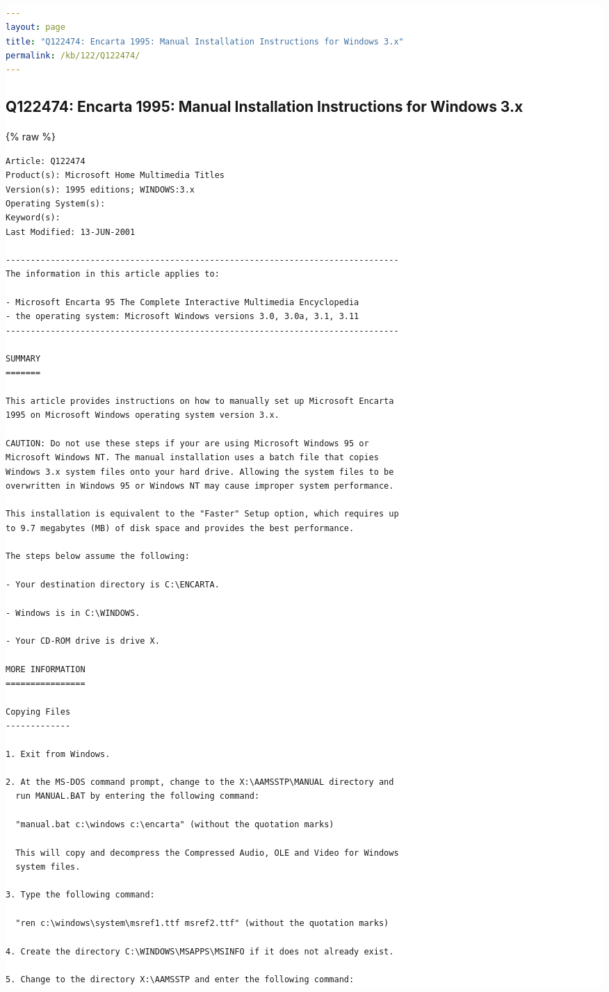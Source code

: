 ```yaml
---
layout: page
title: "Q122474: Encarta 1995: Manual Installation Instructions for Windows 3.x"
permalink: /kb/122/Q122474/
---
```


## Q122474: Encarta 1995: Manual Installation Instructions for Windows 3.x

{% raw %}

	Article: Q122474
	Product(s): Microsoft Home Multimedia Titles
	Version(s): 1995 editions; WINDOWS:3.x
	Operating System(s): 
	Keyword(s): 
	Last Modified: 13-JUN-2001
	
	-------------------------------------------------------------------------------
	The information in this article applies to:
	
	- Microsoft Encarta 95 The Complete Interactive Multimedia Encyclopedia 
	- the operating system: Microsoft Windows versions 3.0, 3.0a, 3.1, 3.11 
	-------------------------------------------------------------------------------
	
	SUMMARY
	=======
	
	This article provides instructions on how to manually set up Microsoft Encarta
	1995 on Microsoft Windows operating system version 3.x.
	
	CAUTION: Do not use these steps if your are using Microsoft Windows 95 or
	Microsoft Windows NT. The manual installation uses a batch file that copies
	Windows 3.x system files onto your hard drive. Allowing the system files to be
	overwritten in Windows 95 or Windows NT may cause improper system performance.
	
	This installation is equivalent to the "Faster" Setup option, which requires up
	to 9.7 megabytes (MB) of disk space and provides the best performance.
	
	The steps below assume the following:
	
	- Your destination directory is C:\ENCARTA.
	
	- Windows is in C:\WINDOWS.
	
	- Your CD-ROM drive is drive X.
	
	MORE INFORMATION
	================
	
	Copying Files
	-------------
	
	1. Exit from Windows.
	
	2. At the MS-DOS command prompt, change to the X:\AAMSSTP\MANUAL directory and
	  run MANUAL.BAT by entering the following command:
	
	  "manual.bat c:\windows c:\encarta" (without the quotation marks)
	
	  This will copy and decompress the Compressed Audio, OLE and Video for Windows
	  system files.
	
	3. Type the following command:
	
	  "ren c:\windows\system\msref1.ttf msref2.ttf" (without the quotation marks)
	
	4. Create the directory C:\WINDOWS\MSAPPS\MSINFO if it does not already exist.
	
	5. Change to the directory X:\AAMSSTP and enter the following command: